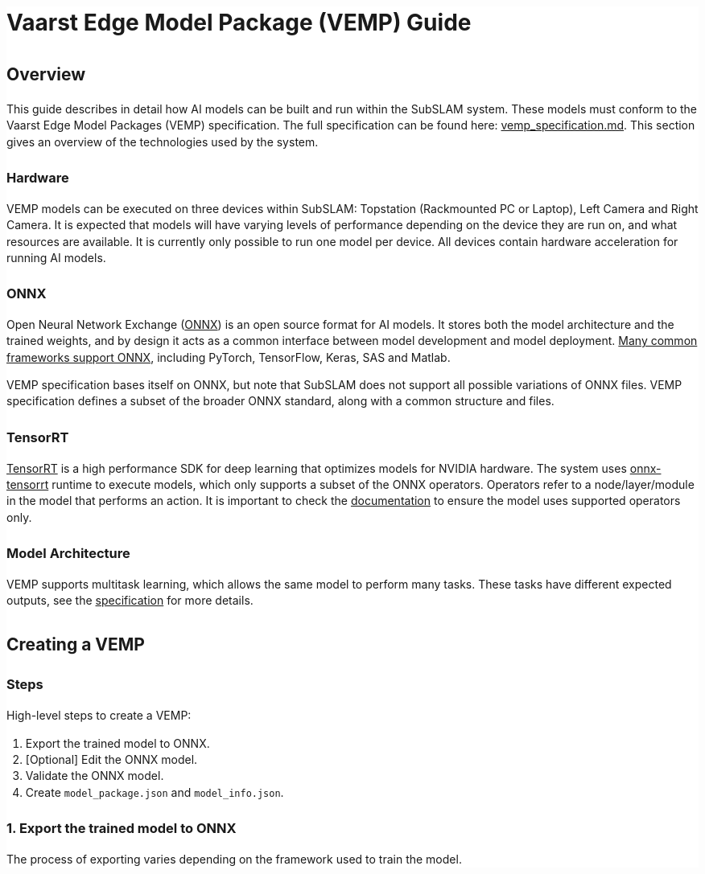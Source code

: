 # Vaarst Edge Model Package (VEMP) Guide
## Overview
This guide describes in detail how AI models can be built and run within the SubSLAM system. These models must conform to the Vaarst Edge Model Packages (VEMP) specification. The full specification can be found here: [vemp_specification.md](../specification/vemp_specification.md). This section gives an overview of the technologies used by the system.

### Hardware
VEMP models can be executed on three devices within SubSLAM: Topstation (Rackmounted PC or Laptop), Left Camera and Right Camera. It is expected that models will have varying levels of performance depending on the device they are run on, and what resources are available. It is currently only possible to run one model per device. All devices contain hardware acceleration for running AI models.

### ONNX
Open Neural Network Exchange ([ONNX](https://github.com/onnx/onnx)) is an open source format for AI models. It stores both the model architecture and the trained weights, and by design it acts as a common interface between model development and model deployment. [Many common frameworks support ONNX](https://onnx.ai/supported-tools.html), including PyTorch, TensorFlow, Keras, SAS and Matlab.


VEMP specification bases itself on ONNX, but note that SubSLAM does not support all possible variations of ONNX files. VEMP specification defines a subset of the broader ONNX standard, along with a common structure and files.

### TensorRT
[TensorRT](https://developer.nvidia.com/tensorrt) is a high performance SDK for deep learning that optimizes models for NVIDIA hardware. The system uses [onnx-tensorrt](https://github.com/onnx/onnx-tensorrt) runtime to execute models, which only supports a subset of the ONNX operators. Operators refer to a node/layer/module in the model that performs an action. It is important to check the [documentation](https://github.com/onnx/onnx-tensorrt/blob/8.5-GA/docs/operators.md#operator-support-matrix) to ensure the model uses supported operators only.

### Model Architecture
VEMP supports multitask learning, which allows the same model to perform many tasks. These tasks have different expected outputs, see the [specification](../specification/vemp_specification.md) for more details.


## Creating a VEMP
### Steps
High-level steps to create a VEMP:
1.  Export the trained model to ONNX.
2.  [Optional] Edit the ONNX model.
3.  Validate the ONNX model.
4.  Create `model_package.json` and `model_info.json`.

### 1. Export the trained model to ONNX
The process of exporting varies depending on the framework used to train the model.

